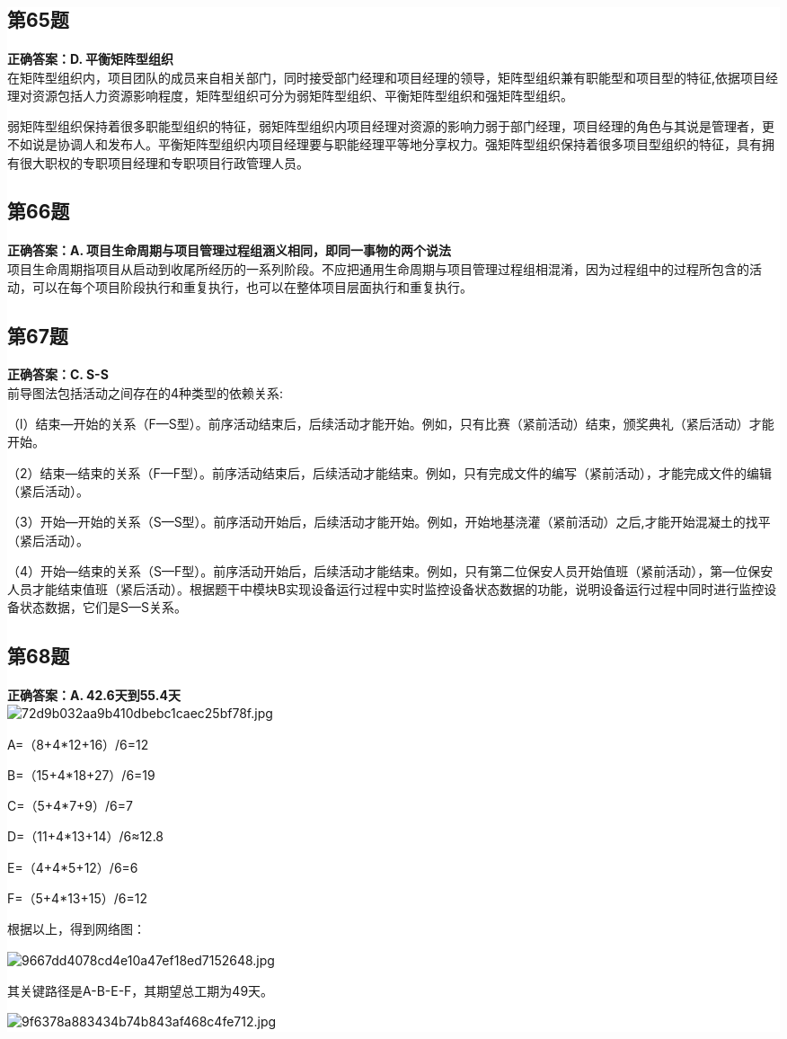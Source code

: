 
## 第65题 ##

**正确答案：D. 平衡矩阵型组织**  
在矩阵型组织内，项目团队的成员来自相关部门，同时接受部门经理和项目经理的领导，矩阵型组织兼有职能型和项目型的特征,依据项目经理对资源包括人力资源影响程度，矩阵型组织可分为弱矩阵型组织、平衡矩阵型组织和强矩阵型组织。  
  
弱矩阵型组织保持着很多职能型组织的特征，弱矩阵型组织内项目经理对资源的影响力弱于部门经理，项目经理的角色与其说是管理者，更不如说是协调人和发布人。平衡矩阵型组织内项目经理要与职能经理平等地分享权力。强矩阵型组织保持着很多项目型组织的特征，具有拥有很大职权的专职项目经理和专职项目行政管理人员。  


## 第66题 ##

**正确答案：A. 项目生命周期与项目管理过程组涵义相同，即同一事物的两个说法**  
项目生命周期指项目从启动到收尾所经历的一系列阶段。不应把通用生命周期与项目管理过程组相混淆，因为过程组中的过程所包含的活动，可以在每个项目阶段执行和重复执行，也可以在整体项目层面执行和重复执行。  


## 第67题 ##

**正确答案：C. S-S**  
前导图法包括活动之间存在的4种类型的依赖关系:  
  
（l）结束—开始的关系（F—S型）。前序活动结束后，后续活动才能开始。例如，只有比赛（紧前活动）结束，颁奖典礼（紧后活动）才能开始。   
  
（2）结束—结束的关系（F—F型）。前序活动结束后，后续活动才能结束。例如，只有完成文件的编写（紧前活动），才能完成文件的编辑（紧后活动）。  
  
（3）开始—开始的关系（S—S型）。前序活动开始后，后续活动才能开始。例如，开始地基浇灌（紧前活动）之后,才能开始混凝土的找平（紧后活动）。  
  
（4）开始—结束的关系（S—F型）。前序活动开始后，后续活动才能结束。例如，只有第二位保安人员开始值班（紧前活动），第—位保安人员才能结束值班（紧后活动）。根据题干中模块B实现设备运行过程中实时监控设备状态数据的功能，说明设备运行过程中同时进行监控设备状态数据，它们是S—S关系。  


## 第68题 ##

**正确答案：A. 42.6天到55.4天**  
![72d9b032aa9b410dbebc1caec25bf78f.jpg][]  
  
A=（8+4\*12+16）/6=12  
  
B=（15+4\*18+27）/6=19  
  
C=（5+4\*7+9）/6=7  
  
D=（11+4\*13+14）/6≈12.8  
  
E=（4+4\*5+12）/6=6  
  
F=（5+4\*13+15）/6=12  
  
根据以上，得到网络图：  
  
![9667dd4078cd4e10a47ef18ed7152648.jpg][]  
  
其关键路径是A-B-E-F，其期望总工期为49天。  
  
![9f6378a883434b74b843af468c4fe712.jpg][]  
  

[7a5f13bcfdab41f780268242aae18852.jpg]: https://www.xkxxkx.cn/file/exam/software/信息系统项目管理师/综合知识/第8题/7a5f13bcfdab41f780268242aae18852.jpg
[2a552237a6e34283a9d11f17d1ae0fbf.jpg]: https://www.xkxxkx.cn/file/exam/software/信息系统项目管理师/综合知识/第13题/2a552237a6e34283a9d11f17d1ae0fbf.jpg
[74f7a1f7fa4e4fd6b6c7b0f14dafcd6b.jpg]: https://www.xkxxkx.cn/file/exam/software/信息系统项目管理师/综合知识/第10题/74f7a1f7fa4e4fd6b6c7b0f14dafcd6b.jpg
[12d72bf314ad4bbb8b8bf8fc64c14799.jpg]: https://www.xkxxkx.cn/file/exam/software/信息系统项目管理师/综合知识/第39题/12d72bf314ad4bbb8b8bf8fc64c14799.jpg
[89abc14215c24c1dac8f1f4dc46f10bd.jpg]: https://www.xkxxkx.cn/file/exam/software/信息系统项目管理师/综合知识/第40题/89abc14215c24c1dac8f1f4dc46f10bd.jpg
[dc830c050fcf40259b1fd1643868bcdd.jpg]: https://www.xkxxkx.cn/file/exam/software/信息系统项目管理师/综合知识/第60题/dc830c050fcf40259b1fd1643868bcdd.jpg
[4cf9bbe952e0405b846c2093c28defc6.jpg]: https://www.xkxxkx.cn/file/exam/software/信息系统项目管理师/综合知识/第2题/4cf9bbe952e0405b846c2093c28defc6.jpg
[757d514726d544bf8028dd5a9c1e671f.jpg]: https://www.xkxxkx.cn/file/exam/software/信息系统项目管理师/综合知识/第5题/757d514726d544bf8028dd5a9c1e671f.jpg
[72d9b032aa9b410dbebc1caec25bf78f.jpg]: https://www.xkxxkx.cn/file/exam/software/信息系统项目管理师/综合知识/第37题/72d9b032aa9b410dbebc1caec25bf78f.jpg
[9667dd4078cd4e10a47ef18ed7152648.jpg]: https://www.xkxxkx.cn/file/exam/software/信息系统项目管理师/综合知识/第37题/9667dd4078cd4e10a47ef18ed7152648.jpg
[9f6378a883434b74b843af468c4fe712.jpg]: https://www.xkxxkx.cn/file/exam/software/信息系统项目管理师/综合知识/第37题/9f6378a883434b74b843af468c4fe712.jpg